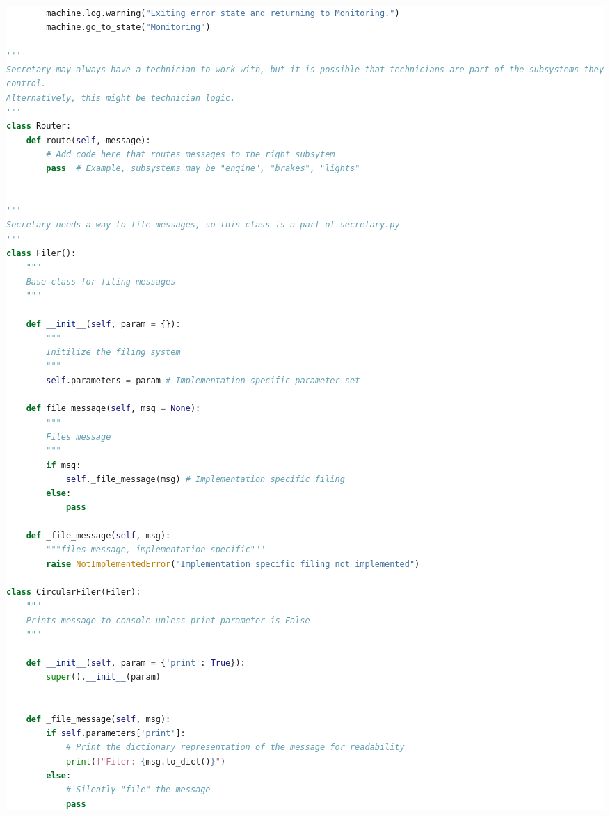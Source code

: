 ```python
        machine.log.warning("Exiting error state and returning to Monitoring.")
        machine.go_to_state("Monitoring")

'''
Secretary may always have a technician to work with, but it is possible that technicians are part of the subsystems they control.
Alternatively, this might be technician logic. 
'''
class Router: 
    def route(self, message):
        # Add code here that routes messages to the right subsytem
        pass  # Example, subsystems may be "engine", "brakes", "lights"


'''
Secretary needs a way to file messages, so this class is a part of secretary.py
'''
class Filer():
    """
    Base class for filing messages
    """

    def __init__(self, param = {}):
        """
        Initilize the filing system
        """
        self.parameters = param # Implementation specific parameter set

    def file_message(self, msg = None): 
        """
        Files message
        """
        if msg:
            self._file_message(msg) # Implementation specific filing
        else:
            pass

    def _file_message(self, msg):
        """files message, implementation specific"""
        raise NotImplementedError("Implementation specific filing not implemented")

class CircularFiler(Filer):
    """
    Prints message to console unless print parameter is False
    """

    def __init__(self, param = {'print': True}):
        super().__init__(param)
        

    def _file_message(self, msg): 
        if self.parameters['print']:
            # Print the dictionary representation of the message for readability
            print(f"Filer: {msg.to_dict()}")
        else:
            # Silently "file" the message
            pass
```
